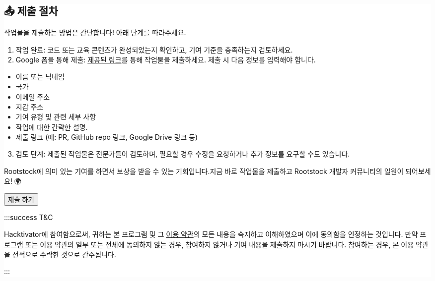 ## 📤 제출 절차

작업물을 제출하는 방법은 간단합니다! 아래 단계를 따라주세요.

1. 작업 완료: 코드 또는 교육 콘텐츠가 완성되었는지 확인하고, 기여 기준을 충족하는지 검토하세요.
2. Google 폼을 통해 제출: [제공된 링크](https://forms.gle/aF9pFMfRyoygfzJWA)를 통해 작업물을 제출하세요. 제출 시 다음 정보를 입력해야 합니다.

- 이름 또는 닉네임
- 국가
- 이메일 주소
- 지갑 주소
- 기여 유형 및 관련 세부 사항
- 작업에 대한 간략한 설명.
- 제출 링크 (예: PR, GitHub repo 링크, Google Drive 링크 등)

3. 검토 단계: 제출된 작업물은 전문가들이 검토하며, 필요할 경우 수정을 요청하거나 추가 정보를 요구할 수도 있습니다.

Rootstock에 의미 있는 기여를 하면서 보상을 받을 수 있는 기회입니다.지금 바로 작업물을 제출하고 Rootstock 개발자 커뮤니티의 일원이 되어보세요! 🌍

<Button size="lg" href="https://forms.gle/aF9pFMfRyoygfzJWA">제출 하기</Button>

:::success T&C

Hacktivator에 참여함으로써, 귀하는 본 프로그램 및 그 [이용 약관](https://docs.google.com/document/d/1i95IIgBccohELezcrBraXWBtWEH1LaPLe3p_Zf1LzPQ/edit?usp=sharing)의 모든 내용을 숙지하고 이해하였으며 이에 동의함을 인정하는 것입니다. 만약 프로그램 또는 이용 약관의 일부 또는 전체에 동의하지 않는 경우, 참여하지 않거나 기여 내용을 제출하지 마시기 바랍니다. 참여하는 경우, 본 이용 약관을 전적으로 수락한 것으로 간주됩니다.

:::


